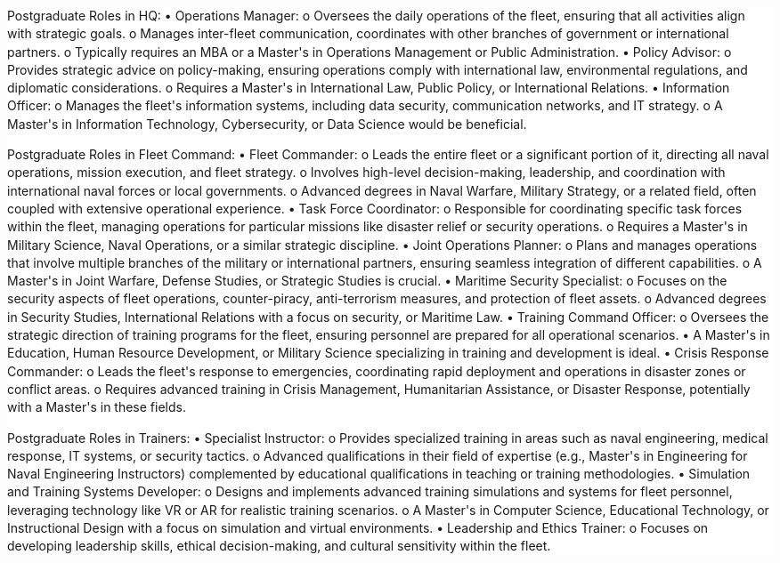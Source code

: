 Postgraduate Roles in HQ:
•	Operations Manager:
o	Oversees the daily operations of the fleet, ensuring that all activities align with strategic goals.
o	Manages inter-fleet communication, coordinates with other branches of government or international partners.
o	Typically requires an MBA or a Master's in Operations Management or Public Administration.
•	Policy Advisor:
o	Provides strategic advice on policy-making, ensuring operations comply with international law, environmental regulations, and diplomatic considerations.
o	Requires a Master's in International Law, Public Policy, or International Relations.
•	Information Officer:
o	Manages the fleet's information systems, including data security, communication networks, and IT strategy.
o	A Master's in Information Technology, Cybersecurity, or Data Science would be beneficial.

Postgraduate Roles in Fleet Command:
•	Fleet Commander:
o	Leads the entire fleet or a significant portion of it, directing all naval operations, mission execution, and fleet strategy.
o	Involves high-level decision-making, leadership, and coordination with international naval forces or local governments.
o	Advanced degrees in Naval Warfare, Military Strategy, or a related field, often coupled with extensive operational experience.
•	Task Force Coordinator:
o	Responsible for coordinating specific task forces within the fleet, managing operations for particular missions like disaster relief or security operations.
o	Requires a Master's in Military Science, Naval Operations, or a similar strategic discipline.
•	Joint Operations Planner:
o	Plans and manages operations that involve multiple branches of the military or international partners, ensuring seamless integration of different capabilities.
o	A Master's in Joint Warfare, Defense Studies, or Strategic Studies is crucial.
•	Maritime Security Specialist:
o	Focuses on the security aspects of fleet operations, counter-piracy, anti-terrorism measures, and protection of fleet assets.
o	Advanced degrees in Security Studies, International Relations with a focus on security, or Maritime Law.
•	Training Command Officer:
o	Oversees the strategic direction of training programs for the fleet, ensuring personnel are prepared for all operational scenarios.
•	A Master's in Education, Human Resource Development, or Military Science specializing in training and development is ideal.
•	Crisis Response Commander:
o	Leads the fleet's response to emergencies, coordinating rapid deployment and operations in disaster zones or conflict areas.
o	Requires advanced training in Crisis Management, Humanitarian Assistance, or Disaster Response, potentially with a Master's in these fields.

Postgraduate Roles in Trainers:
•	Specialist Instructor:
o	Provides specialized training in areas such as naval engineering, medical response, IT systems, or security tactics.
o	Advanced qualifications in their field of expertise (e.g., Master's in Engineering for Naval Engineering Instructors) complemented by educational qualifications in teaching or training methodologies.
•	Simulation and Training Systems Developer:
o	Designs and implements advanced training simulations and systems for fleet personnel, leveraging technology like VR or AR for realistic training scenarios.
o	A Master's in Computer Science, Educational Technology, or Instructional Design with a focus on simulation and virtual environments.
•	Leadership and Ethics Trainer:
o	Focuses on developing leadership skills, ethical decision-making, and cultural sensitivity within the fleet.